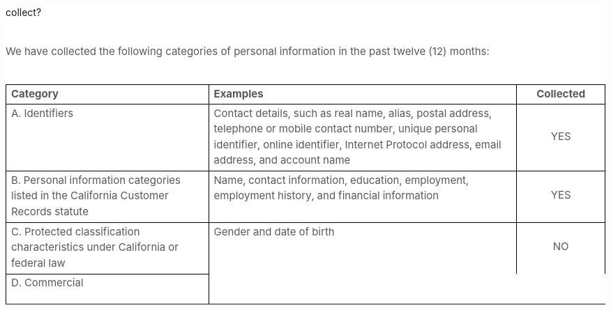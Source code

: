collect?</strong></span></span></span></div><div style="line-height: 1.5;"><br></div><div style="line-height: 1.5;"><span style="font-size: 15px; color: rgb(89, 89, 89);"><span style="font-size: 15px; color: rgb(89, 89, 89);"><span data-custom-class="body_text">We have collected the following categories of personal information in the past twelve (12) months:<span style="color: rgb(89, 89, 89); font-size: 15px;"><span data-custom-class="body_text"><bdt class="block-component"></bdt></span></span></span></span></span></div><div style="line-height: 1.5;"><br></div><table style="width: 100%;"><tbody><tr><td style="width: 33.8274%; border-left: 1px solid black; border-right: 1px solid black; border-top: 1px solid black;"><span style="font-size: 15px; color: rgb(89, 89, 89);"><span style="font-size: 15px; color: rgb(89, 89, 89);"><span data-custom-class="body_text"><strong>Category</strong></span></span></span></td><td style="width: 51.4385%; border-top: 1px solid black; border-right: 1px solid black;"><span style="font-size: 15px; color: rgb(89, 89, 89);"><span style="font-size: 15px; color: rgb(89, 89, 89);"><span data-custom-class="body_text"><strong>Examples</strong></span></span></span></td><td style="width: 14.9084%; border-right: 1px solid black; border-top: 1px solid black; text-align: center;"><span style="font-size: 15px; color: rgb(89, 89, 89);"><span style="font-size: 15px; color: rgb(89, 89, 89);"><span data-custom-class="body_text"><strong>Collected</strong></span></span></span></td></tr><tr><td style="width: 33.8274%; border-left: 1px solid black; border-right: 1px solid black; border-top: 1px solid black;"><div style="line-height: 1.5;"><span style="font-size: 15px; color: rgb(89, 89, 89);"><span style="font-size: 15px; color: rgb(89, 89, 89);"><span data-custom-class="body_text">A. Identifiers</span></span></span></div></td><td style="width: 51.4385%; border-top: 1px solid black; border-right: 1px solid black;"><div style="line-height: 1.5;"><span style="font-size: 15px; color: rgb(89, 89, 89);"><span style="font-size: 15px; color: rgb(89, 89, 89);"><span data-custom-class="body_text">Contact details, such as real name, alias, postal address, telephone or mobile contact number, unique personal identifier, online identifier, Internet Protocol address, email address, and account name</span></span></span></div></td><td style="width: 14.9084%; text-align: center; vertical-align: middle; border-right: 1px solid black; border-top: 1px solid black;"><div style="line-height: 1.5;"><br></div><div style="line-height: 1.5;"><span style="font-size: 15px; color: rgb(89, 89, 89);"><span style="font-size: 15px; color: rgb(89, 89, 89);"><span data-custom-class="body_text"><bdt class="block-component"></bdt>YES<bdt class="else-block"></bdt></span></span></span></div><div style="line-height: 1.5;"><br></div></td></tr><tr><td style="width: 33.8274%; border-left: 1px solid black; border-right: 1px solid black; border-top: 1px solid black;"><div style="line-height: 1.5;"><span style="font-size: 15px; color: rgb(89, 89, 89);"><span style="font-size: 15px; color: rgb(89, 89, 89);"><span data-custom-class="body_text">B. Personal information categories listed in the California Customer Records statute</span></span></span></div></td><td style="width: 51.4385%; border-right: 1px solid black; border-top: 1px solid black;"><div style="line-height: 1.5;"><span style="font-size: 15px; color: rgb(89, 89, 89);"><span style="font-size: 15px; color: rgb(89, 89, 89);"><span data-custom-class="body_text">Name, contact information, education, employment, employment history, and financial information</span></span></span></div></td><td style="width: 14.9084%; text-align: center; border-right: 1px solid black; border-top: 1px solid black;"><div style="line-height: 1.5;"><br></div><div style="line-height: 1.5;"><span style="font-size: 15px; color: rgb(89, 89, 89);"><span style="font-size: 15px; color: rgb(89, 89, 89);"><span data-custom-class="body_text"><bdt class="block-component"></bdt>YES<bdt class="else-block"></bdt></span></span></span></div><div style="line-height: 1.5;"><br></div></td></tr><tr><td style="width: 33.8274%; border-left: 1px solid black; border-right: 1px solid black; border-top: 1px solid black;"><div style="line-height: 1.5;"><span style="font-size: 15px; color: rgb(89, 89, 89);"><span style="font-size: 15px; color: rgb(89, 89, 89);"><span data-custom-class="body_text">C. Protected classification characteristics under California or federal law</span></span></span></div></td><td style="width: 51.4385%; border-right: 1px solid black; border-top: 1px solid black;"><div style="line-height: 1.5;"><span style="font-size: 15px; color: rgb(89, 89, 89);"><span style="font-size: 15px; color: rgb(89, 89, 89);"><span data-custom-class="body_text">Gender and date of birth</span></span></span></div></td><td style="width: 14.9084%; text-align: center; border-right: 1px solid black; border-top: 1px solid black;"><div style="line-height: 1.5;"><br></div><div style="line-height: 1.5;"><span style="font-size: 15px; color: rgb(89, 89, 89);"><span style="font-size: 15px; color: rgb(89, 89, 89);"><span data-custom-class="body_text"><bdt class="block-component"></bdt>NO<bdt class="statement-end-if-in-editor"></bdt></span></span></span></div><div style="line-height: 1.5;"><br></div></td></tr><tr><td style="width: 33.8274%; border-left: 1px solid black; border-right: 1px solid black; border-top: 1px solid black;"><div style="line-height: 1.5;"><span style="font-size: 15px; color: rgb(89, 89, 89);"><span style="font-size: 15px; color: rgb(89, 89, 89);"><span data-custom-class="body_text">D. Commercial